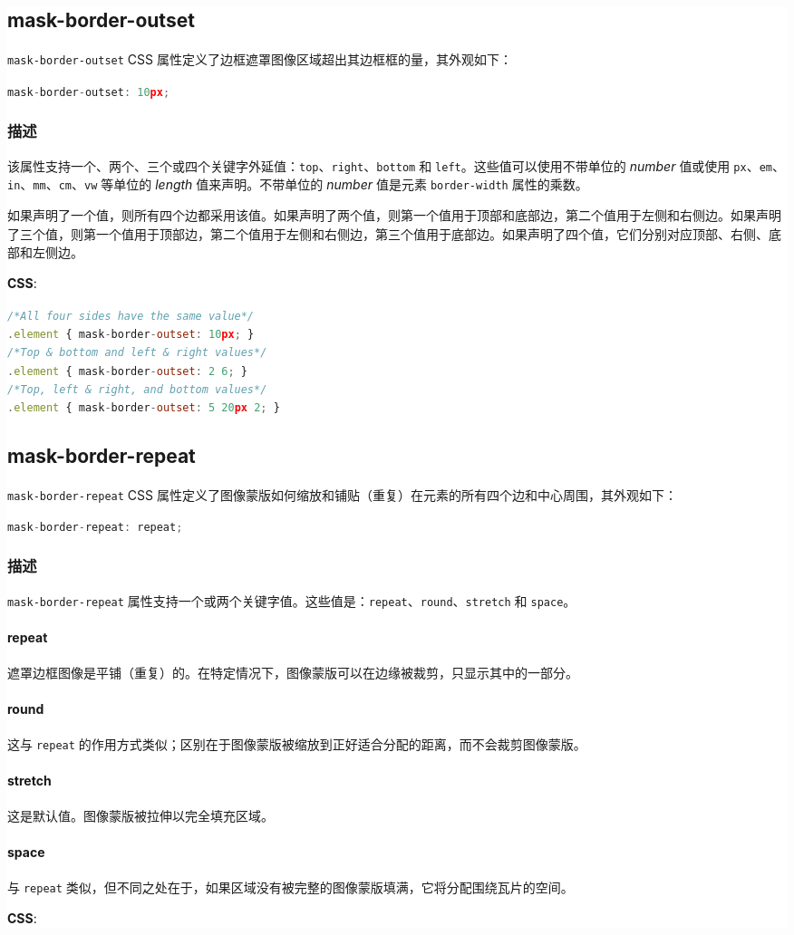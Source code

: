 ## mask-border-outset

`mask-border-outset` CSS 属性定义了边框遮罩图像区域超出其边框框的量，其外观如下：

```js
mask-border-outset: 10px;
```

### 描述

该属性支持一个、两个、三个或四个关键字外延值：`top`、`right`、`bottom` 和 `left`。这些值可以使用不带单位的 *number* 值或使用 `px`、`em`、`in`、`mm`、`cm`、`vw` 等单位的 *length* 值来声明。不带单位的 *number* 值是元素 `border-width` 属性的乘数。

如果声明了一个值，则所有四个边都采用该值。如果声明了两个值，则第一个值用于顶部和底部边，第二个值用于左侧和右侧边。如果声明了三个值，则第一个值用于顶部边，第二个值用于左侧和右侧边，第三个值用于底部边。如果声明了四个值，它们分别对应顶部、右侧、底部和左侧边。

**CSS**:

```js
/*All four sides have the same value*/
.element { mask-border-outset: 10px; }
/*Top & bottom and left & right values*/
.element { mask-border-outset: 2 6; }
/*Top, left & right, and bottom values*/
.element { mask-border-outset: 5 20px 2; }
```

## mask-border-repeat

`mask-border-repeat` CSS 属性定义了图像蒙版如何缩放和铺贴（重复）在元素的所有四个边和中心周围，其外观如下：

```js
mask-border-repeat: repeat;
```

### 描述

`mask-border-repeat` 属性支持一个或两个关键字值。这些值是：`repeat`、`round`、`stretch` 和 `space`。

#### repeat

遮罩边框图像是平铺（重复）的。在特定情况下，图像蒙版可以在边缘被裁剪，只显示其中的一部分。

#### round

这与 `repeat` 的作用方式类似；区别在于图像蒙版被缩放到正好适合分配的距离，而不会裁剪图像蒙版。

#### stretch

这是默认值。图像蒙版被拉伸以完全填充区域。

#### space

与 `repeat` 类似，但不同之处在于，如果区域没有被完整的图像蒙版填满，它将分配围绕瓦片的空间。

**CSS**:
